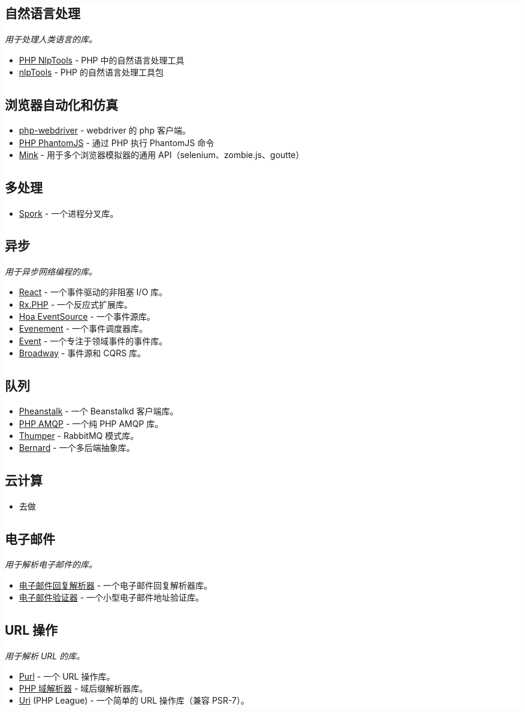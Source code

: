 ## 自然语言处理

_用于处理人类语言的库。_

- [PHP NlpTools](https://github.com/angeloskath/php-nlp-tools) - PHP 中的自然语言处理工具
- [nlpTools](https://github.com/atrilla/nlptools) - PHP 的自然语言处理工具包

## 浏览器自动化和仿真

- [php-webdriver](https://github.com/facebook/php-webdriver) - webdriver 的 php 客户端。
- [PHP PhantomJS](https://github.com/jonnnnyw/php-phantomjs) - 通过 PHP 执行 PhantomJS 命令
- [Mink](https://github.com/minkphp/Mink) - 用于多个浏览器模拟器的通用 API（selenium、zombie.js、goutte）

## 多处理

- [Spork](https://github.com/kriswallsmith/spork) - 一个进程分叉库。

## 异步

_用于异步网络编程的库。_

- [React](https://github.com/reactphp/react) - 一个事件驱动的非阻塞 I/O 库。
- [Rx.PHP](https://github.com/asm89/Rx.PHP) - 一个反应式扩展库。
- [Hoa EventSource](https://github.com/hoaproject/Eventsource) - 一个事件源库。
- [Evenement](https://github.com/igorw/evenement) - 一个事件调度器库。
- [Event](https://github.com/thephpleague/event) - 一个专注于领域事件的事件库。
- [Broadway](https://github.com/qandidate-labs/broadway) - 事件源和 CQRS 库。

## 队列

- [Pheanstalk](https://github.com/pda/pheanstalk) - 一个 Beanstalkd 客户端库。
- [PHP AMQP](https://github.com/videlalvaro/php-amqplib) - 一个纯 PHP AMQP 库。
- [Thumper](https://github.com/videlalvaro/Thumper) - RabbitMQ 模式库。
- [Bernard](https://github.com/bernardphp/bernard) - 一个多后端抽象库。

## 云计算

- 去做

## 电子邮件

_用于解析电子邮件的库。_

- [电子邮件回复解析器](https://github.com/willdurand/EmailReplyParser) - 一个电子邮件回复解析器库。
- [电子邮件验证器](https://github.com/nojacko/email-validator) - 一个小型电子邮件地址验证库。

## URL 操作

_用于解析 URL 的库。_

- [Purl](https://github.com/jwage/purl) - 一个 URL 操作库。
- [PHP 域解析器](https://github.com/jeremykendall/php-domain-parser) - 域后缀解析器库。
- [Uri](https://github.com/thephpleague/uri) (PHP League) - 一个简单的 URL 操作库（兼容 PSR-7）。
